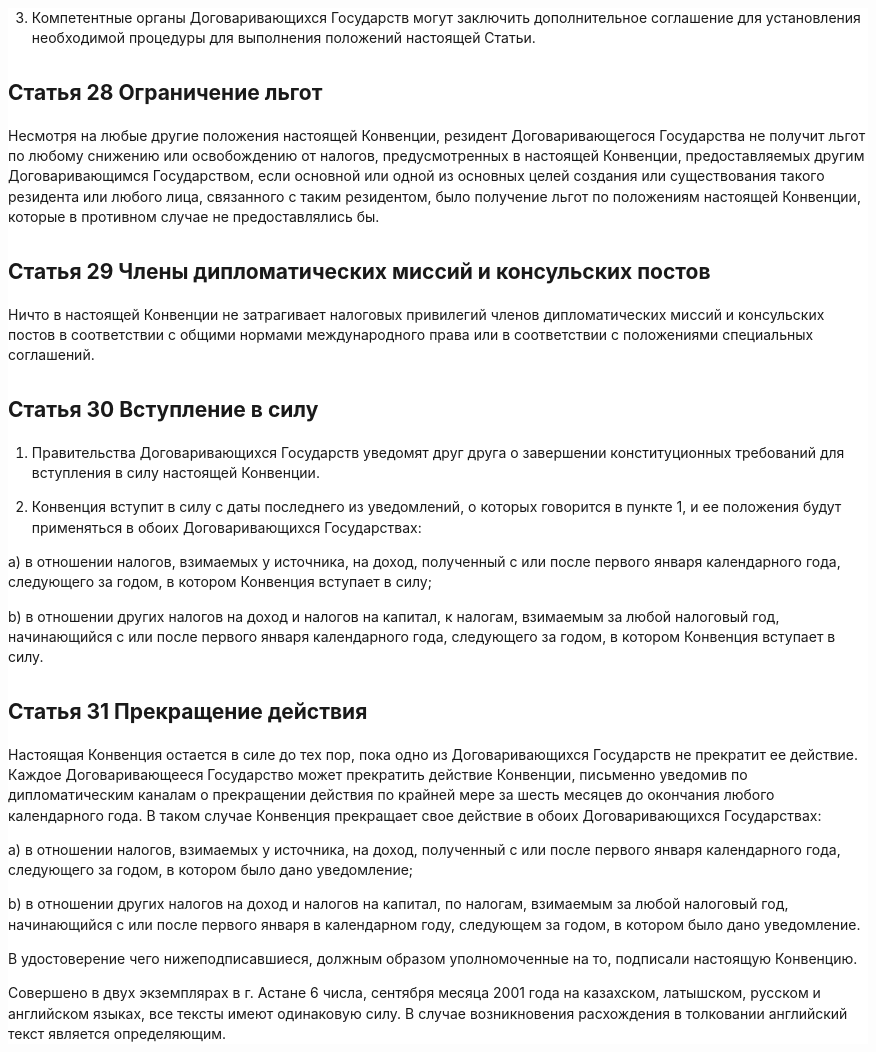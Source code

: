 3. Компетентные органы Договаривающихся Государств могут заключить дополнительное соглашение для установления необходимой процедуры для выполнения положений настоящей Статьи.

## Статья 28 Ограничение льгот

Несмотря на любые другие положения настоящей Конвенции, резидент Договаривающегося Государства не получит льгот по любому снижению или освобождению от налогов, предусмотренных в настоящей Конвенции, предоставляемых другим Договаривающимся Государством, если основной или одной из основных целей создания или существования такого резидента или любого лица, связанного с таким резидентом, было получение льгот по положениям настоящей Конвенции, которые в противном случае не предоставлялись бы.

## Статья 29 Члены дипломатических миссий и консульских постов

Ничто в настоящей Конвенции не затрагивает налоговых привилегий членов дипломатических миссий и консульских постов в соответствии с общими нормами международного права или в соответствии с положениями специальных соглашений.

## Статья 30 Вступление в силу

1. Правительства Договаривающихся Государств уведомят друг друга о завершении конституционных требований для вступления в силу настоящей Конвенции.

2. Конвенция вступит в силу с даты последнего из уведомлений, о которых говорится в пункте 1, и ее положения будут применяться в обоих Договаривающихся Государствах:

a) в отношении налогов, взимаемых у источника, на доход, полученный с или после первого января календарного года, следующего за годом, в котором Конвенция вступает в силу;

b) в отношении других налогов на доход и налогов на капитал, к налогам, взимаемым за любой налоговый год, начинающийся с или после первого января календарного года, следующего за годом, в котором Конвенция вступает в силу.

## Статья 31 Прекращение действия

Настоящая Конвенция остается в силе до тех пор, пока одно из Договаривающихся Государств не прекратит ее действие. Каждое Договаривающееся Государство может прекратить действие Конвенции, письменно уведомив по дипломатическим каналам о прекращении действия по крайней мере за шесть месяцев до окончания любого календарного года. В таком случае Конвенция прекращает свое действие в обоих Договаривающихся Государствах:

a) в отношении налогов, взимаемых у источника, на доход, полученный с или после первого января календарного года, следующего за годом, в котором было дано уведомление;

b) в отношении других налогов на доход и налогов на капитал, по налогам, взимаемым за любой налоговый год, начинающийся с или после первого января в календарном году, следующем за годом, в котором было дано уведомление.

В удостоверение чего нижеподписавшиеся, должным образом уполномоченные на то, подписали настоящую Конвенцию.

Совершено в двух экземплярах в г. Астане 6 числа, сентября месяца 2001 года на казахском, латышском, русском и английском языках, все тексты имеют одинаковую силу. В случае возникновения расхождения в толковании английский текст является определяющим.
